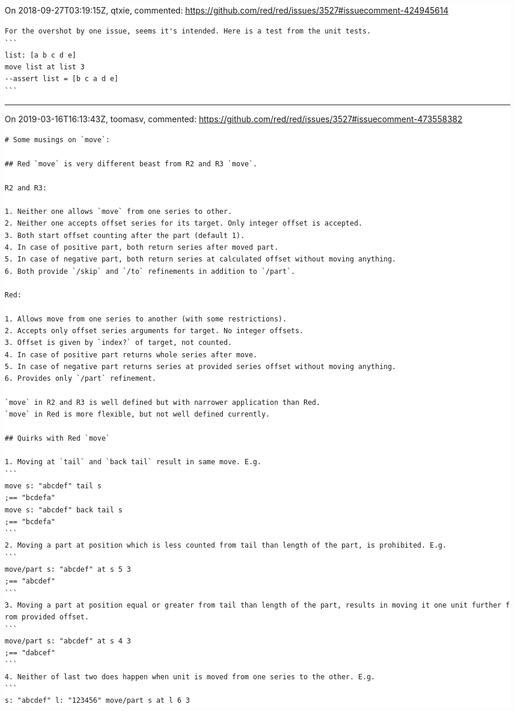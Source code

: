 On 2018-09-27T03:19:15Z, qtxie, commented:
<https://github.com/red/red/issues/3527#issuecomment-424945614>

    For the overshot by one issue, seems it's intended. Here is a test from the unit tests.
    ```
    list: [a b c d e]
    move list at list 3
    --assert list = [b c a d e]
    ```

--------------------------------------------------------------------------------

On 2019-03-16T16:13:43Z, toomasv, commented:
<https://github.com/red/red/issues/3527#issuecomment-473558382>

    # Some musings on `move`:
    
    ## Red `move` is very different beast from R2 and R3 `move`.
    
    R2 and R3:
    
    1. Neither one allows `move` from one series to other.
    2. Neither one accepts offset series for its target. Only integer offset is accepted.
    3. Both start offset counting after the part (default 1).
    4. In case of positive part, both return series after moved part.
    5. In case of negative part, both return series at calculated offset without moving anything.
    6. Both provide `/skip` and `/to` refinements in addition to `/part`.
    
    Red:
    
    1. Allows move from one series to another (with some restrictions).
    2. Accepts only offset series arguments for target. No integer offsets.
    3. Offset is given by `index?` of target, not counted.
    4. In case of positive part returns whole series after move.
    5. In case of negative part returns series at provided series offset without moving anything.
    6. Provides only `/part` refinement.
    
    `move` in R2 and R3 is well defined but with narrower application than Red.
    `move` in Red is more flexible, but not well defined currently.
    
    ## Quirks with Red `move`
    
    1. Moving at `tail` and `back tail` result in same move. E.g.
    ```
    move s: "abcdef" tail s
    ;== "bcdefa"
    move s: "abcdef" back tail s
    ;== "bcdefa"
    ```
    2. Moving a part at position which is less counted from tail than length of the part, is prohibited. E.g.
    ```
    move/part s: "abcdef" at s 5 3
    ;== "abcdef"
    ```
    3. Moving a part at position equal or greater from tail than length of the part, results in moving it one unit further from provided offset. 
    ```
    move/part s: "abcdef" at s 4 3
    ;== "dabcef"
    ```
    4. Neither of last two does happen when unit is moved from one series to the other. E.g.
    ```
    s: "abcdef" l: "123456" move/part s at l 6 3